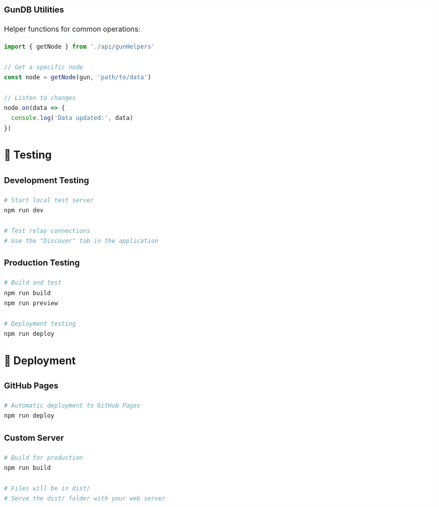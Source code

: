 ### GunDB Utilities

Helper functions for common operations:

```javascript
import { getNode } from './api/gunHelpers'

// Get a specific node
const node = getNode(gun, 'path/to/data')

// Listen to changes
node.on(data => {
  console.log('Data updated:', data)
})
```

## 🧪 Testing

### Development Testing

```bash
# Start local test server
npm run dev

# Test relay connections
# Use the "Discover" tab in the application
```

### Production Testing

```bash
# Build and test
npm run build
npm run preview

# Deployment testing
npm run deploy
```

## 🚀 Deployment

### GitHub Pages

```bash
# Automatic deployment to GitHub Pages
npm run deploy
```

### Custom Server

```bash
# Build for production
npm run build

# Files will be in dist/
# Serve the dist/ folder with your web server
```
